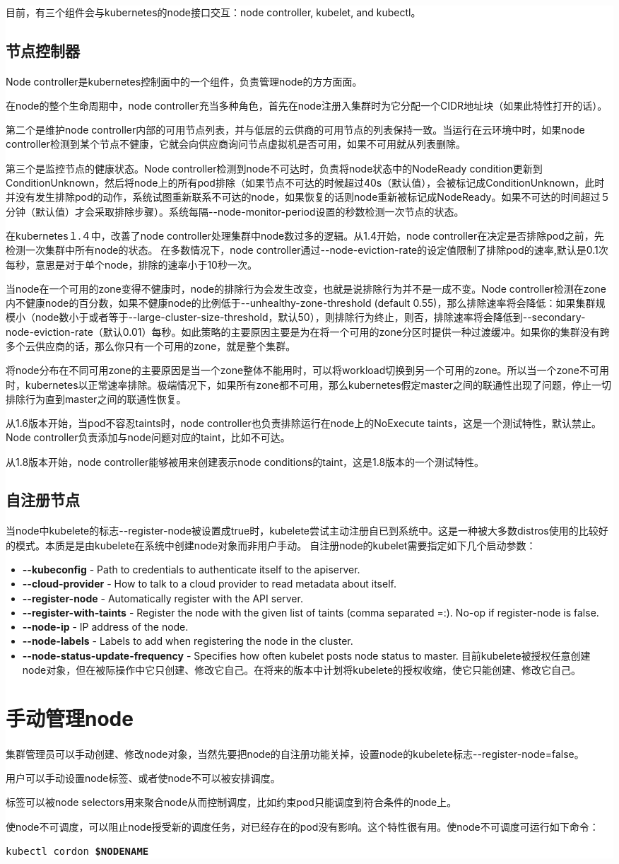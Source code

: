 目前，有三个组件会与kubernetes的node接口交互：node controller, kubelet, and kubectl。

## 节点控制器
Node controller是kubernetes控制面中的一个组件，负责管理node的方方面面。

在node的整个生命周期中，node controller充当多种角色，首先在node注册入集群时为它分配一个CIDR地址块（如果此特性打开的话）。

第二个是维护node controller内部的可用节点列表，并与低层的云供商的可用节点的列表保持一致。当运行在云环境中时，如果node controller检测到某个节点不健康，它就会向供应商询问节点虚拟机是否可用，如果不可用就从列表删除。

第三个是监控节点的健康状态。Node controller检测到node不可达时，负责将node状态中的NodeReady condition更新到ConditionUnknown，然后将node上的所有pod排除（如果节点不可达的时候超过40s（默认值），会被标记成ConditionUnknown，此时并没有发生排除pod的动作，系统试图重新联系不可达的node，如果恢复的话则node重新被标记成NodeReady。如果不可达的时间超过５分钟（默认值）才会采取排除步骤）。系统每隔--node-monitor-period设置的秒数检测一次节点的状态。

在kubernetes１.４中，改善了node controller处理集群中node数过多的逻辑。从1.4开始，node controller在决定是否排除pod之前，先检测一次集群中所有node的状态。
在多数情况下，node controller通过--node-eviction-rate的设定值限制了排除pod的速率,默认是0.1次每秒，意思是对于单个node，排除的速率小于10秒一次。

当node在一个可用的zone变得不健康时，node的排除行为会发生改变，也就是说排除行为并不是一成不变。Node controller检测在zone内不健康node的百分数，如果不健康node的比例低于--unhealthy-zone-threshold (default 0.55)，那么排除速率将会降低：如果集群规模小（node数小于或者等于--large-cluster-size-threshold，默认50），则排除行为终止，则否，排除速率将会降低到--secondary-node-eviction-rate（默认0.01）每秒。如此策略的主要原因主要是为在将一个可用的zone分区时提供一种过渡缓冲。如果你的集群没有跨多个云供应商的话，那么你只有一个可用的zone，就是整个集群。

将node分布在不同可用zone的主要原因是当一个zone整体不能用时，可以将workload切换到另一个可用的zone。所以当一个zone不可用时，kubernetes以正常速率排除。极端情况下，如果所有zone都不可用，那么kubernetes假定master之间的联通性出现了问题，停止一切排除行为直到master之间的联通性恢复。

从1.6版本开始，当pod不容忍taints时，node controller也负责排除运行在node上的NoExecute taints，这是一个测试特性，默认禁止。Node controller负责添加与node问题对应的taint，比如不可达。

从1.8版本开始，node controller能够被用来创建表示node conditions的taint，这是1.8版本的一个测试特性。

## 自注册节点
当node中kubelete的标志--register-node被设置成true时，kubelete尝试主动注册自已到系统中。这是一种被大多数distros使用的比较好的模式。本质是是由kubelete在系统中创建node对象而非用户手动。
自注册node的kubelet需要指定如下几个启动参数：
+ __--kubeconfig__ - Path to credentials to authenticate itself to the apiserver.
+ __--cloud-provider__ - How to talk to a cloud provider to read metadata about itself.
+ __--register-node__ - Automatically register with the API server.
+ __--register-with-taints__ - Register the node with the given list of taints (comma separated <key>=<value>:<effect>). No-op if register-node is false.
+ __--node-ip__ - IP address of the node.
+ __--node-labels__ - Labels to add when registering the node in the cluster.
+ __--node-status-update-frequency__ - Specifies how often kubelet posts node status to master.
目前kubelete被授权任意创建node对象，但在被际操作中它只创建、修改它自己。在将来的版本中计划将kubelete的授权收缩，使它只能创建、修改它自己。

# 手动管理node
集群管理员可以手动创建、修改node对象，当然先要把node的自注册功能关掉，设置node的kubelete标志--register-node=false。

用户可以手动设置node标签、或者使node不可以被安排调度。

标签可以被node selectors用来聚合node从而控制调度，比如约束pod只能调度到符合条件的node上。

使node不可调度，可以阻止node授受新的调度任务，对已经存在的pod没有影响。这个特性很有用。使node不可调度可运行如下命令：
<pre>kubectl cordon <b>$NODENAME</b></pre>
